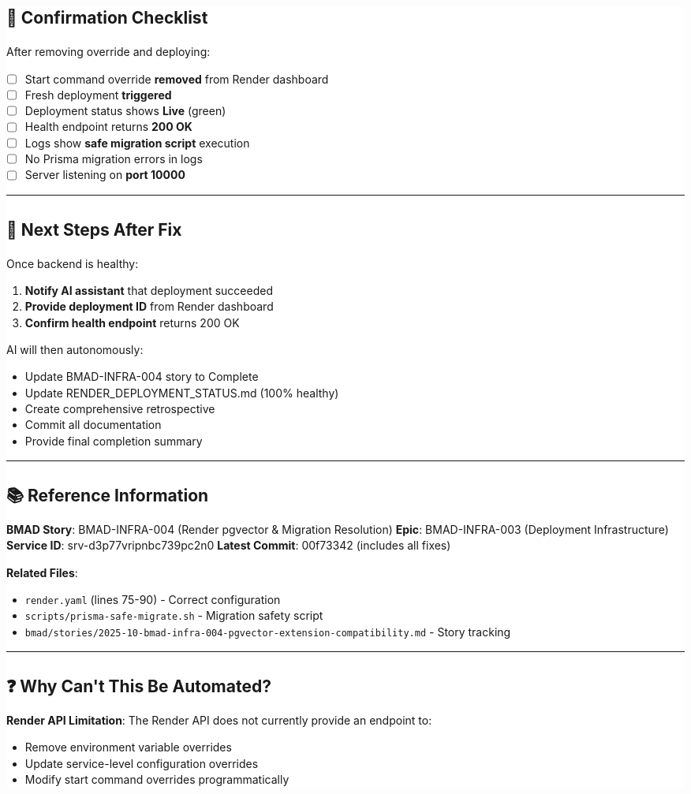 
## 📝 Confirmation Checklist

After removing override and deploying:

- [ ] Start command override **removed** from Render dashboard
- [ ] Fresh deployment **triggered**
- [ ] Deployment status shows **Live** (green)
- [ ] Health endpoint returns **200 OK**
- [ ] Logs show **safe migration script** execution
- [ ] No Prisma migration errors in logs
- [ ] Server listening on **port 10000**

---

## 🎯 Next Steps After Fix

Once backend is healthy:

1. **Notify AI assistant** that deployment succeeded
2. **Provide deployment ID** from Render dashboard
3. **Confirm health endpoint** returns 200 OK

AI will then autonomously:
- Update BMAD-INFRA-004 story to Complete
- Update RENDER_DEPLOYMENT_STATUS.md (100% healthy)
- Create comprehensive retrospective
- Commit all documentation
- Provide final completion summary

---

## 📚 Reference Information

**BMAD Story**: BMAD-INFRA-004 (Render pgvector & Migration Resolution)
**Epic**: BMAD-INFRA-003 (Deployment Infrastructure)
**Service ID**: srv-d3p77vripnbc739pc2n0
**Latest Commit**: 00f73342 (includes all fixes)

**Related Files**:
- `render.yaml` (lines 75-90) - Correct configuration
- `scripts/prisma-safe-migrate.sh` - Migration safety script
- `bmad/stories/2025-10-bmad-infra-004-pgvector-extension-compatibility.md` - Story tracking

---

## ❓ Why Can't This Be Automated?

**Render API Limitation**: The Render API does not currently provide an endpoint to:
- Remove environment variable overrides
- Update service-level configuration overrides
- Modify start command overrides programmatically
